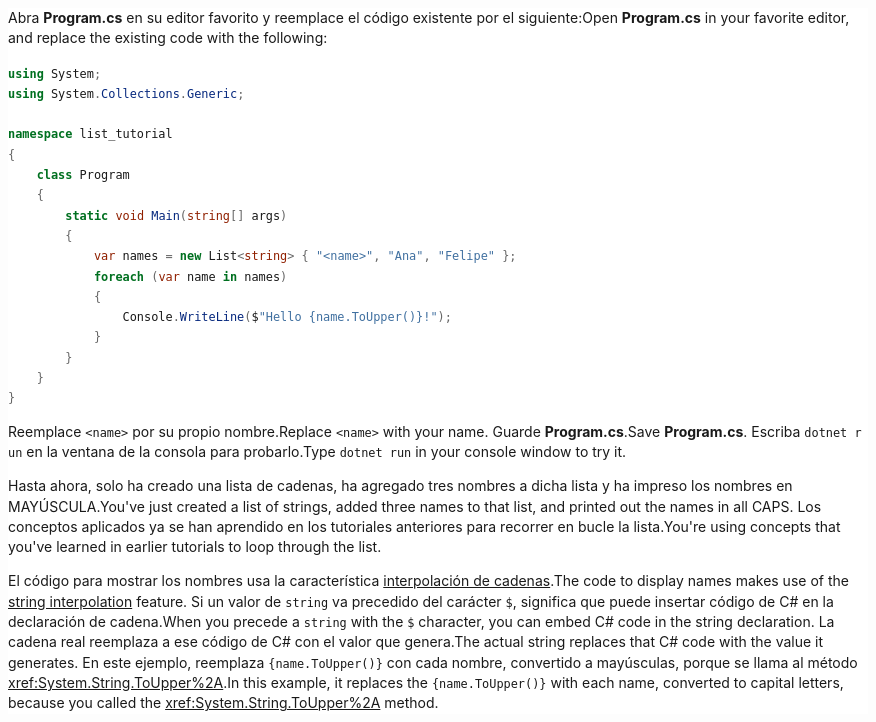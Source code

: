 <span data-ttu-id="7b7f9-111">Abra **Program.cs** en su editor favorito y reemplace el código existente por el siguiente:</span><span class="sxs-lookup"><span data-stu-id="7b7f9-111">Open **Program.cs** in your favorite editor, and replace the existing code with the following:</span></span>

```csharp
using System;
using System.Collections.Generic;

namespace list_tutorial
{
    class Program
    {
        static void Main(string[] args)
        {
            var names = new List<string> { "<name>", "Ana", "Felipe" };
            foreach (var name in names)
            {
                Console.WriteLine($"Hello {name.ToUpper()}!");
            }
        }
    }
}
```

<span data-ttu-id="7b7f9-112">Reemplace `<name>` por su propio nombre.</span><span class="sxs-lookup"><span data-stu-id="7b7f9-112">Replace `<name>` with your name.</span></span> <span data-ttu-id="7b7f9-113">Guarde **Program.cs**.</span><span class="sxs-lookup"><span data-stu-id="7b7f9-113">Save **Program.cs**.</span></span> <span data-ttu-id="7b7f9-114">Escriba `dotnet run` en la ventana de la consola para probarlo.</span><span class="sxs-lookup"><span data-stu-id="7b7f9-114">Type `dotnet run` in your console window to try it.</span></span>

<span data-ttu-id="7b7f9-115">Hasta ahora, solo ha creado una lista de cadenas, ha agregado tres nombres a dicha lista y ha impreso los nombres en MAYÚSCULA.</span><span class="sxs-lookup"><span data-stu-id="7b7f9-115">You've just created a list of strings, added three names to that list, and printed out the names in all CAPS.</span></span> <span data-ttu-id="7b7f9-116">Los conceptos aplicados ya se han aprendido en los tutoriales anteriores para recorrer en bucle la lista.</span><span class="sxs-lookup"><span data-stu-id="7b7f9-116">You're using concepts that you've learned in earlier tutorials to loop through the list.</span></span>

<span data-ttu-id="7b7f9-117">El código para mostrar los nombres usa la característica [interpolación de cadenas](../../language-reference/tokens/interpolated.md).</span><span class="sxs-lookup"><span data-stu-id="7b7f9-117">The code to display names makes use of the [string interpolation](../../language-reference/tokens/interpolated.md) feature.</span></span>  <span data-ttu-id="7b7f9-118">Si un valor de `string` va precedido del carácter `$`, significa que puede insertar código de C# en la declaración de cadena.</span><span class="sxs-lookup"><span data-stu-id="7b7f9-118">When you precede a `string` with the `$` character, you can embed C# code in the string declaration.</span></span> <span data-ttu-id="7b7f9-119">La cadena real reemplaza a ese código de C# con el valor que genera.</span><span class="sxs-lookup"><span data-stu-id="7b7f9-119">The actual string replaces that C# code with the value it generates.</span></span> <span data-ttu-id="7b7f9-120">En este ejemplo, reemplaza `{name.ToUpper()}` con cada nombre, convertido a mayúsculas, porque se llama al método <xref:System.String.ToUpper%2A>.</span><span class="sxs-lookup"><span data-stu-id="7b7f9-120">In this example, it replaces the `{name.ToUpper()}` with each name, converted to capital letters, because you called the <xref:System.String.ToUpper%2A> method.</span></span>
